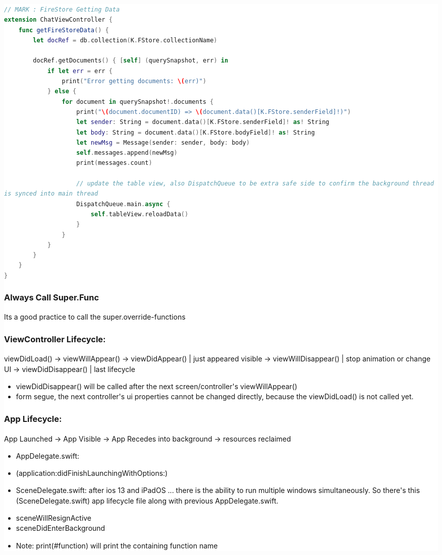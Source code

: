 ```swift
// MARK : FireStore Getting Data
extension ChatViewController {
    func getFireStoreData() {
        let docRef = db.collection(K.FStore.collectionName)

        docRef.getDocuments() { [self] (querySnapshot, err) in
            if let err = err {
                print("Error getting documents: \(err)")
            } else {
                for document in querySnapshot!.documents {
                    print("\(document.documentID) => \(document.data()[K.FStore.senderField]!)")
                    let sender: String = document.data()[K.FStore.senderField]! as! String
                    let body: String = document.data()[K.FStore.bodyField]! as! String
                    let newMsg = Message(sender: sender, body: body)
                    self.messages.append(newMsg)
                    print(messages.count)
                    
                    // update the table view, also DispatchQueue to be extra safe side to confirm the background thread is synced into main thread
                    DispatchQueue.main.async {
                        self.tableView.reloadData()
                    }
                }
            }
        }
    }
}
```

### Always Call Super.Func
Its a good practice to call the super.override-functions

### ViewController Lifecycle:
viewDidLoad() -> viewWillAppear() -> viewDidAppear() | just appeared visible -> viewWillDisappear() | stop animation or change UI -> viewDidDisappear() | last lifecycle

* viewDidDisappear() will be called after the next screen/controller's viewWillAppear()
* form segue, the next controller's ui properties cannot be changed directly, because the viewDidLoad() is not called yet.

### App Lifecycle:
App Launched -> App Visible -> App Recedes into background -> resources reclaimed
* AppDelegate.swift:
- (application:didFinishLaunchingWithOptions:)
* SceneDelegate.swift:
after ios 13 and iPadOS ... there is the ability to run multiple windows simultaneously. So there's this (SceneDelegate.swift) app lifecycle file along with previous AppDelegate.swift.
- sceneWillResignActive
- sceneDidEnterBackground
* Note: print(#function) will print the containing function name